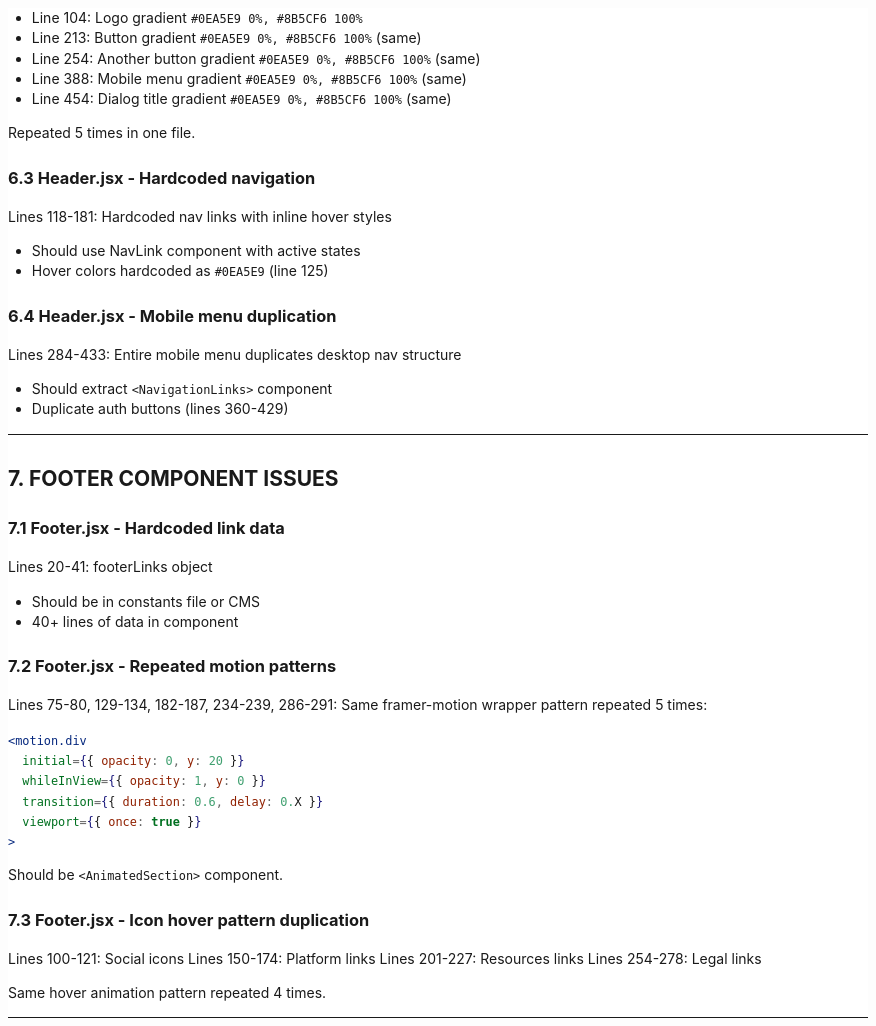 - Line 104: Logo gradient `#0EA5E9 0%, #8B5CF6 100%`
- Line 213: Button gradient `#0EA5E9 0%, #8B5CF6 100%` (same)
- Line 254: Another button gradient `#0EA5E9 0%, #8B5CF6 100%` (same)
- Line 388: Mobile menu gradient `#0EA5E9 0%, #8B5CF6 100%` (same)
- Line 454: Dialog title gradient `#0EA5E9 0%, #8B5CF6 100%` (same)

Repeated 5 times in one file.

### 6.3 Header.jsx - Hardcoded navigation

Lines 118-181: Hardcoded nav links with inline hover styles
- Should use NavLink component with active states
- Hover colors hardcoded as `#0EA5E9` (line 125)

### 6.4 Header.jsx - Mobile menu duplication

Lines 284-433: Entire mobile menu duplicates desktop nav structure
- Should extract `<NavigationLinks>` component
- Duplicate auth buttons (lines 360-429)

---

## 7. FOOTER COMPONENT ISSUES

### 7.1 Footer.jsx - Hardcoded link data

Lines 20-41: footerLinks object
- Should be in constants file or CMS
- 40+ lines of data in component

### 7.2 Footer.jsx - Repeated motion patterns

Lines 75-80, 129-134, 182-187, 234-239, 286-291:
Same framer-motion wrapper pattern repeated 5 times:
```jsx
<motion.div
  initial={{ opacity: 0, y: 20 }}
  whileInView={{ opacity: 1, y: 0 }}
  transition={{ duration: 0.6, delay: 0.X }}
  viewport={{ once: true }}
>
```

Should be `<AnimatedSection>` component.

### 7.3 Footer.jsx - Icon hover pattern duplication

Lines 100-121: Social icons
Lines 150-174: Platform links
Lines 201-227: Resources links
Lines 254-278: Legal links

Same hover animation pattern repeated 4 times.

---
